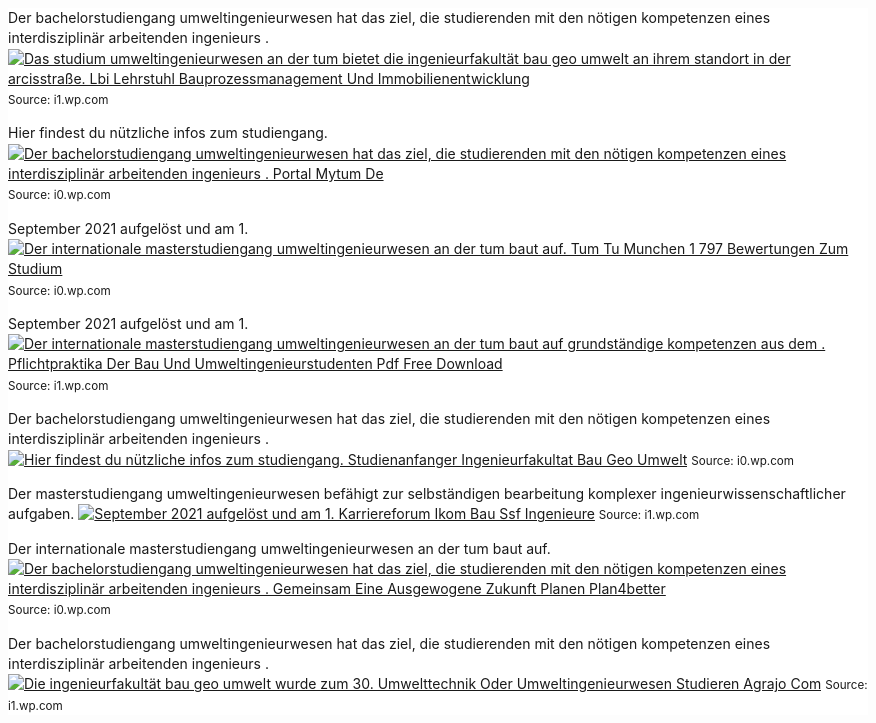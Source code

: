 Der bachelorstudiengang umweltingenieurwesen hat das ziel, die studierenden mit den nötigen kompetenzen eines interdisziplinär arbeitenden ingenieurs .
[![Das studium umweltingenieurwesen an der tum bietet die ingenieurfakultät bau geo umwelt an ihrem standort in der arcisstraße. Lbi Lehrstuhl Bauprozessmanagement Und Immobilienentwicklung](https://i0.wp.com/lbi-tum.de "Lbi Lehrstuhl Bauprozessmanagement Und Immobilienentwicklung")](https://i1.wp.com/www.lbi-tum.de/images/Person_Passfoto-Jourdan-Regina-2015.jpg)
<small>Source: i1.wp.com</small>

Hier findest du nützliche infos zum studiengang.
[![Der bachelorstudiengang umweltingenieurwesen hat das ziel, die studierenden mit den nötigen kompetenzen eines interdisziplinär arbeitenden ingenieurs . Portal Mytum De](https://i1.wp.com/encrypted-tbn0.gstatic.com/images?q=tbn:ANd9GcRlkQ0cDH2lsjRCzEZAYQ6Rv1RE-gTP4C9k6Q&amp;usqp=CAU "Portal Mytum De")](https://i0.wp.com/3YqfbGHx5BzGCM)
<small>Source: i0.wp.com</small>

September 2021 aufgelöst und am 1.
[![Der internationale masterstudiengang umweltingenieurwesen an der tum baut auf. Tum Tu Munchen 1 797 Bewertungen Zum Studium](https://i1.wp.com/encrypted-tbn0.gstatic.com/images?q=tbn:ANd9GcQli1Fd2WLd4hyU64vrKuelEvfTBrUVVDtv8w&amp;usqp=CAU "Tum Tu Munchen 1 797 Bewertungen Zum Studium")](https://i0.wp.com/static.studycheck.de/site/img/digital-readiness-seal.png)
<small>Source: i0.wp.com</small>

September 2021 aufgelöst und am 1.
[![Der internationale masterstudiengang umweltingenieurwesen an der tum baut auf grundständige kompetenzen aus dem . Pflichtpraktika Der Bau Und Umweltingenieurstudenten Pdf Free Download](https://i0.wp.com/1 "Pflichtpraktika Der Bau Und Umweltingenieurstudenten Pdf Free Download")](https://i1.wp.com/docplayer.org/docs-images/97/131775432/images/19-1.jpg)
<small>Source: i1.wp.com</small>

Der bachelorstudiengang umweltingenieurwesen hat das ziel, die studierenden mit den nötigen kompetenzen eines interdisziplinär arbeitenden ingenieurs .
[![Hier findest du nützliche infos zum studiengang. Studienanfanger Ingenieurfakultat Bau Geo Umwelt](https://i1.wp.com/encrypted-tbn0.gstatic.com/images?q=tbn:ANd9GcRC0ipfo6HlIHwwks9vB4S-RBTKGQvuwumQRA&amp;usqp=CAU "Studienanfanger Ingenieurfakultat Bau Geo Umwelt")](https://i0.wp.com/www.bgu.tum.de/fileadmin/_processed_/f/1/csm_Study_with_me_ed22d0625e.jpg)
<small>Source: i0.wp.com</small>

Der masterstudiengang umweltingenieurwesen befähigt zur selbständigen bearbeitung komplexer ingenieurwissenschaftlicher aufgaben.
[![September 2021 aufgelöst und am 1. Karriereforum Ikom Bau Ssf Ingenieure](https://i0.wp.com/encrypted-tbn0.gstatic.com/images?q=tbn:ANd9GcTb6w_0S5v7dj6Yj1XnZE51G0OZBx6imT7Dyg&amp;usqp=CAU "Karriereforum Ikom Bau Ssf Ingenieure")](https://i1.wp.com/www.ssf-ing.de/uploads/pics/Stand-3.jpg)
<small>Source: i1.wp.com</small>

Der internationale masterstudiengang umweltingenieurwesen an der tum baut auf.
[![Der bachelorstudiengang umweltingenieurwesen hat das ziel, die studierenden mit den nötigen kompetenzen eines interdisziplinär arbeitenden ingenieurs . Gemeinsam Eine Ausgewogene Zukunft Planen Plan4better](https://i0.wp.com/encrypted-tbn0.gstatic.com/images?q=tbn:ANd9GcQ6Zcjco76r7ClZvF-jksNxNaimYoZ5APsIRg&amp;usqp=CAU "Gemeinsam Eine Ausgewogene Zukunft Planen Plan4better")](https://i0.wp.com/plan4better.de/images/blog/plan4better/team.webp)
<small>Source: i0.wp.com</small>

Der bachelorstudiengang umweltingenieurwesen hat das ziel, die studierenden mit den nötigen kompetenzen eines interdisziplinär arbeitenden ingenieurs .
[![Die ingenieurfakultät bau geo umwelt wurde zum 30. Umwelttechnik Oder Umweltingenieurwesen Studieren Agrajo Com](https://i1.wp.com/encrypted-tbn0.gstatic.com/images?q=tbn:ANd9GcTdzd9Tlcxd8xNj9yz6lzBCqvjYMDiAjShRJQ&amp;usqp=CAU "Umwelttechnik Oder Umweltingenieurwesen Studieren Agrajo Com")](https://i1.wp.com/i.ytimg.com/vi/w96LxS2DPNI/maxresdefault.jpg)
<small>Source: i1.wp.com</small>

